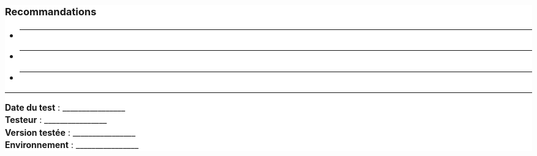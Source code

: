 ### Recommandations
- ________________
- ________________
- ________________

---

**Date du test** : ________________  
**Testeur** : ________________  
**Version testée** : ________________  
**Environnement** : ________________
